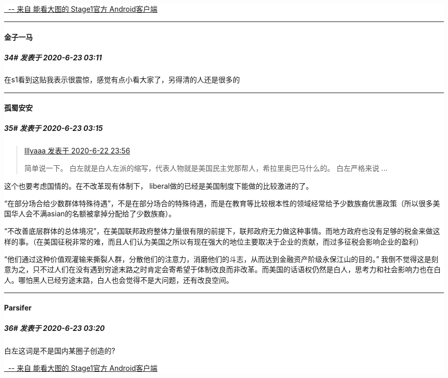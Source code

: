 [  -- 来自 能看大图的 Stage1官方 Android客户端](https://www.coolapk.com/apk/140634)







-----

####  金子一马  
##### 34#       发表于 2020-6-23 03:11




在s1看到这贴我表示很震惊，感觉有点小看大家了，另得清的人还是很多的







-----

####  孤蜀安安  
##### 35#       发表于 2020-6-23 03:15



<blockquote><a href="httphttps://bbs.saraba1st.com/2b/forum.php?mod=redirect&amp;goto=findpost&amp;pid=47911937&amp;ptid=1943498" target="_blank">lllyaaa 发表于 2020-6-22 23:56</a>

简单说一下。 白左就是白人左派的缩写，代表人物就是美国民主党那帮人，希拉里奥巴马什么的。 白左严格来说 ...</blockquote>
这个也要考虑国情的。在不改革现有体制下， liberal做的已经是美国制度下能做的比较激进的了。


“在部分场合给少数群体特殊待遇”，不是在部分场合的特殊待遇，而是在教育等比较根本性的领域经常给予少数族裔优惠政策（所以很多美国华人会不满asian的名额被拿掉分配给了少数族裔）。


“不改善底层群体的总体境况”，在美国联邦政府整体力量很有限的前提下，联邦政府无力做这种事情。而地方政府也没有足够的税金来做这样的事。（在美国征税非常的难，而且人们认为美国之所以有现在强大的地位主要取决于企业的贡献，而过多征税会影响企业的盈利）


“他们通过这种价值观灌输来撕裂人群，分散他们的注意力，消磨他们的斗志，从而达到金融资产阶级永保江山的目的。” 我倒不觉得这是刻意为之，只不过人们在没有遇到穷途末路之时肯定会寄希望于体制改良而非改革。而美国的话语权仍然是白人，思考力和社会影响力也在白人。哪怕黑人已经穷途末路，白人也会觉得不是大问题，还有改良空间。







-----

####  Parsifer  
##### 36#       发表于 2020-6-23 03:20




白左这词是不是国内某圈子创造的?

[  -- 来自 能看大图的 Stage1官方 Android客户端](https://www.coolapk.com/apk/140634)




